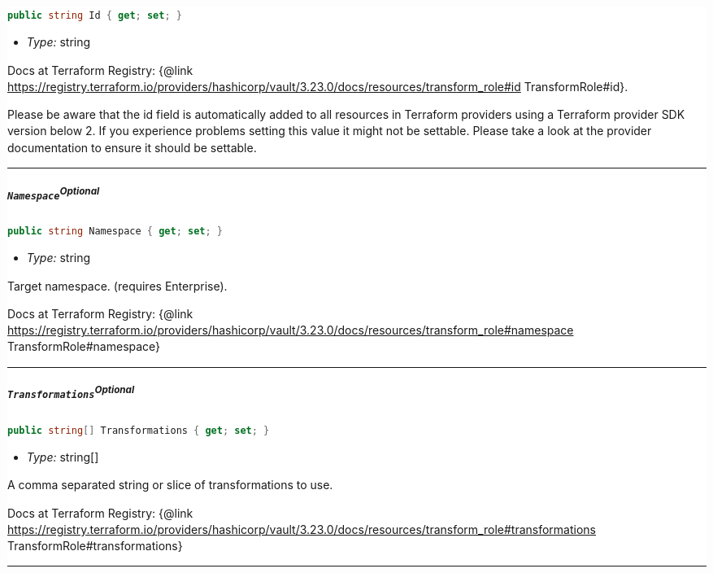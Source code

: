 ```csharp
public string Id { get; set; }
```

- *Type:* string

Docs at Terraform Registry: {@link https://registry.terraform.io/providers/hashicorp/vault/3.23.0/docs/resources/transform_role#id TransformRole#id}.

Please be aware that the id field is automatically added to all resources in Terraform providers using a Terraform provider SDK version below 2.
If you experience problems setting this value it might not be settable. Please take a look at the provider documentation to ensure it should be settable.

---

##### `Namespace`<sup>Optional</sup> <a name="Namespace" id="@cdktf/provider-vault.transformRole.TransformRoleConfig.property.namespace"></a>

```csharp
public string Namespace { get; set; }
```

- *Type:* string

Target namespace. (requires Enterprise).

Docs at Terraform Registry: {@link https://registry.terraform.io/providers/hashicorp/vault/3.23.0/docs/resources/transform_role#namespace TransformRole#namespace}

---

##### `Transformations`<sup>Optional</sup> <a name="Transformations" id="@cdktf/provider-vault.transformRole.TransformRoleConfig.property.transformations"></a>

```csharp
public string[] Transformations { get; set; }
```

- *Type:* string[]

A comma separated string or slice of transformations to use.

Docs at Terraform Registry: {@link https://registry.terraform.io/providers/hashicorp/vault/3.23.0/docs/resources/transform_role#transformations TransformRole#transformations}

---



